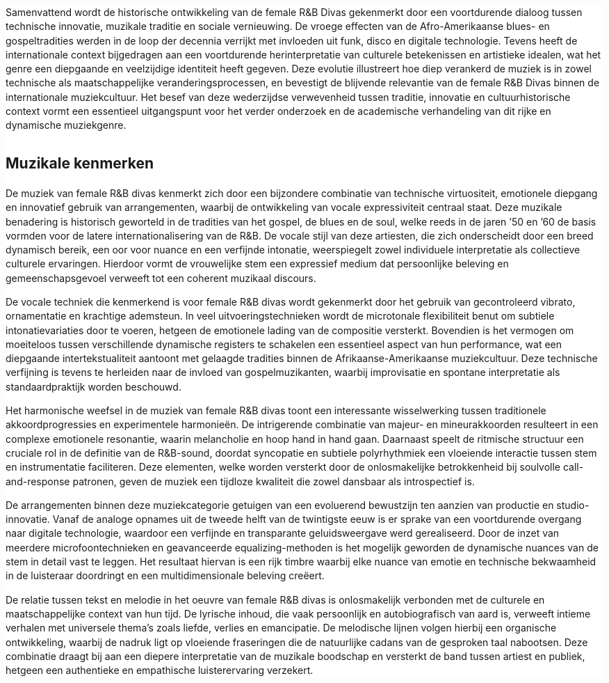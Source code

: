 Samenvattend wordt de historische ontwikkeling van de female R&B Divas gekenmerkt door een voortdurende dialoog tussen technische innovatie, muzikale traditie en sociale vernieuwing. De vroege effecten van de Afro-Amerikaanse blues- en gospeltradities werden in de loop der decennia verrijkt met invloeden uit funk, disco en digitale technologie. Tevens heeft de internationale context bijgedragen aan een voortdurende herinterpretatie van culturele betekenissen en artistieke idealen, wat het genre een diepgaande en veelzijdige identiteit heeft gegeven. Deze evolutie illustreert hoe diep verankerd de muziek is in zowel technische als maatschappelijke veranderingsprocessen, en bevestigt de blijvende relevantie van de female R&B Divas binnen de internationale muziekcultuur. Het besef van deze wederzijdse verwevenheid tussen traditie, innovatie en cultuurhistorische context vormt een essentieel uitgangspunt voor het verder onderzoek en de academische verhandeling van dit rijke en dynamische muziekgenre.

## Muzikale kenmerken

De muziek van female R&B divas kenmerkt zich door een bijzondere combinatie van technische virtuositeit, emotionele diepgang en innovatief gebruik van arrangementen, waarbij de ontwikkeling van vocale expressiviteit centraal staat. Deze muzikale benadering is historisch geworteld in de tradities van het gospel, de blues en de soul, welke reeds in de jaren ’50 en ’60 de basis vormden voor de latere internationalisering van de R&B. De vocale stijl van deze artiesten, die zich onderscheidt door een breed dynamisch bereik, een oor voor nuance en een verfijnde intonatie, weerspiegelt zowel individuele interpretatie als collectieve culturele ervaringen. Hierdoor vormt de vrouwelijke stem een expressief medium dat persoonlijke beleving en gemeenschapsgevoel verweeft tot een coherent muzikaal discours.

De vocale techniek die kenmerkend is voor female R&B divas wordt gekenmerkt door het gebruik van gecontroleerd vibrato, ornamentatie en krachtige ademsteun. In veel uitvoeringstechnieken wordt de microtonale flexibiliteit benut om subtiele intonatievariaties door te voeren, hetgeen de emotionele lading van de compositie versterkt. Bovendien is het vermogen om moeiteloos tussen verschillende dynamische registers te schakelen een essentieel aspect van hun performance, wat een diepgaande intertekstualiteit aantoont met gelaagde tradities binnen de Afrikaanse-Amerikaanse muziekcultuur. Deze technische verfijning is tevens te herleiden naar de invloed van gospelmuzikanten, waarbij improvisatie en spontane interpretatie als standaardpraktijk worden beschouwd.

Het harmonische weefsel in de muziek van female R&B divas toont een interessante wisselwerking tussen traditionele akkoordprogressies en experimentele harmonieën. De intrigerende combinatie van majeur- en mineurakkoorden resulteert in een complexe emotionele resonantie, waarin melancholie en hoop hand in hand gaan. Daarnaast speelt de ritmische structuur een cruciale rol in de definitie van de R&B-sound, doordat syncopatie en subtiele polyrhythmiek een vloeiende interactie tussen stem en instrumentatie faciliteren. Deze elementen, welke worden versterkt door de onlosmakelijke betrokkenheid bij soulvolle call-and-response patronen, geven de muziek een tijdloze kwaliteit die zowel dansbaar als introspectief is.

De arrangementen binnen deze muziekcategorie getuigen van een evoluerend bewustzijn ten aanzien van productie en studio-innovatie. Vanaf de analoge opnames uit de tweede helft van de twintigste eeuw is er sprake van een voortdurende overgang naar digitale technologie, waardoor een verfijnde en transparante geluidsweergave werd gerealiseerd. Door de inzet van meerdere microfoontechnieken en geavanceerde equalizing-methoden is het mogelijk geworden de dynamische nuances van de stem in detail vast te leggen. Het resultaat hiervan is een rijk timbre waarbij elke nuance van emotie en technische bekwaamheid in de luisteraar doordringt en een multidimensionale beleving creëert.

De relatie tussen tekst en melodie in het oeuvre van female R&B divas is onlosmakelijk verbonden met de culturele en maatschappelijke context van hun tijd. De lyrische inhoud, die vaak persoonlijk en autobiografisch van aard is, verweeft intieme verhalen met universele thema’s zoals liefde, verlies en emancipatie. De melodische lijnen volgen hierbij een organische ontwikkeling, waarbij de nadruk ligt op vloeiende fraseringen die de natuurlijke cadans van de gesproken taal nabootsen. Deze combinatie draagt bij aan een diepere interpretatie van de muzikale boodschap en versterkt de band tussen artiest en publiek, hetgeen een authentieke en empathische luisterervaring verzekert.
